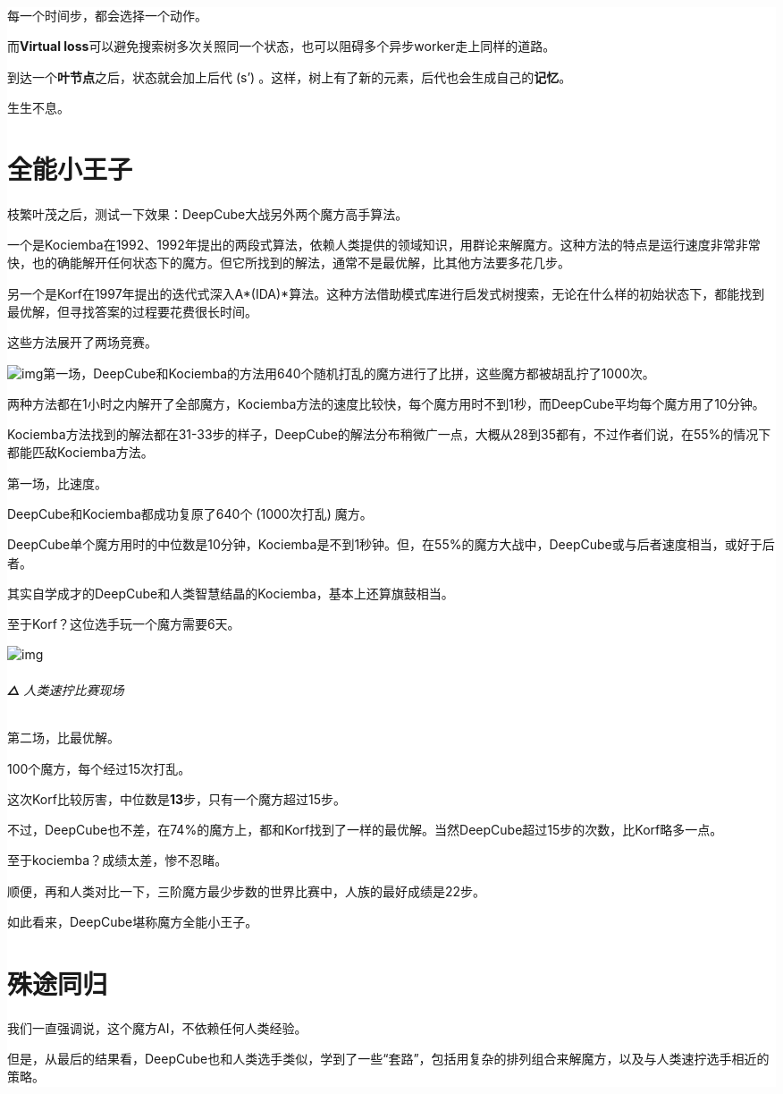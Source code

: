 每一个时间步，都会选择一个动作。

而**Virtual loss**可以避免搜索树多次关照同一个状态，也可以阻碍多个异步worker走上同样的道路。

到达一个**叶节点**之后，状态就会加上后代 (s’) 。这样，树上有了新的元素，后代也会生成自己的**记忆**。

生生不息。

# 全能小王子

枝繁叶茂之后，测试一下效果：DeepCube大战另外两个魔方高手算法。

一个是Kociemba在1992、1992年提出的两段式算法，依赖人类提供的领域知识，用群论来解魔方。这种方法的特点是运行速度非常非常快，也的确能解开任何状态下的魔方。但它所找到的解法，通常不是最优解，比其他方法要多花几步。

另一个是Korf在1997年提出的迭代式深入A*(IDA\)*算法。这种方法借助模式库进行启发式树搜索，无论在什么样的初始状态下，都能找到最优解，但寻找答案的过程要花费很长时间。

这些方法展开了两场竞赛。

﻿![img](https://mmbiz.qpic.cn/mmbiz_png/YicUhk5aAGtAoGzWTdBLm5DRIfKS9E2ibQ2e2lric3LQTt42Dlv5ggia2dNfujKib4Jue315AX2glSzjkcR9wKCIbJw/640?wx_fmt=png&tp=webp&wxfrom=5&wx_lazy=1&wx_co=1)﻿第一场，DeepCube和Kociemba的方法用640个随机打乱的魔方进行了比拼，这些魔方都被胡乱拧了1000次。

两种方法都在1小时之内解开了全部魔方，Kociemba方法的速度比较快，每个魔方用时不到1秒，而DeepCube平均每个魔方用了10分钟。

Kociemba方法找到的解法都在31-33步的样子，DeepCube的解法分布稍微广一点，大概从28到35都有，不过作者们说，在55%的情况下都能匹敌Kociemba方法。

第一场，比速度。

DeepCube和Kociemba都成功复原了640个 (1000次打乱) 魔方。

DeepCube单个魔方用时的中位数是10分钟，Kociemba是不到1秒钟。但，在55%的魔方大战中，DeepCube或与后者速度相当，或好于后者。

其实自学成才的DeepCube和人类智慧结晶的Kociemba，基本上还算旗鼓相当。

至于Korf？这位选手玩一个魔方需要6天。

![img](https://mmbiz.qpic.cn/mmbiz_gif/YicUhk5aAGtAoGzWTdBLm5DRIfKS9E2ibQIBUpNdO2lNZQ3qpZhBKic5dKbI2gSURwX0aIe93ROynps00ZIiajADvA/640?wx_fmt=gif&tp=webp&wxfrom=5&wx_lazy=1)

###### **△** 人类速拧比赛现场

第二场，比最优解。

100个魔方，每个经过15次打乱。

这次Korf比较厉害，中位数是**13**步，只有一个魔方超过15步。

不过，DeepCube也不差，在74%的魔方上，都和Korf找到了一样的最优解。当然DeepCube超过15步的次数，比Korf略多一点。

至于kociemba？成绩太差，惨不忍睹。

顺便，再和人类对比一下，三阶魔方最少步数的世界比赛中，人族的最好成绩是22步。

如此看来，DeepCube堪称魔方全能小王子。

# 殊途同归

我们一直强调说，这个魔方AI，不依赖任何人类经验。

但是，从最后的结果看，DeepCube也和人类选手类似，学到了一些“套路”，包括用复杂的排列组合来解魔方，以及与人类速拧选手相近的策略。
